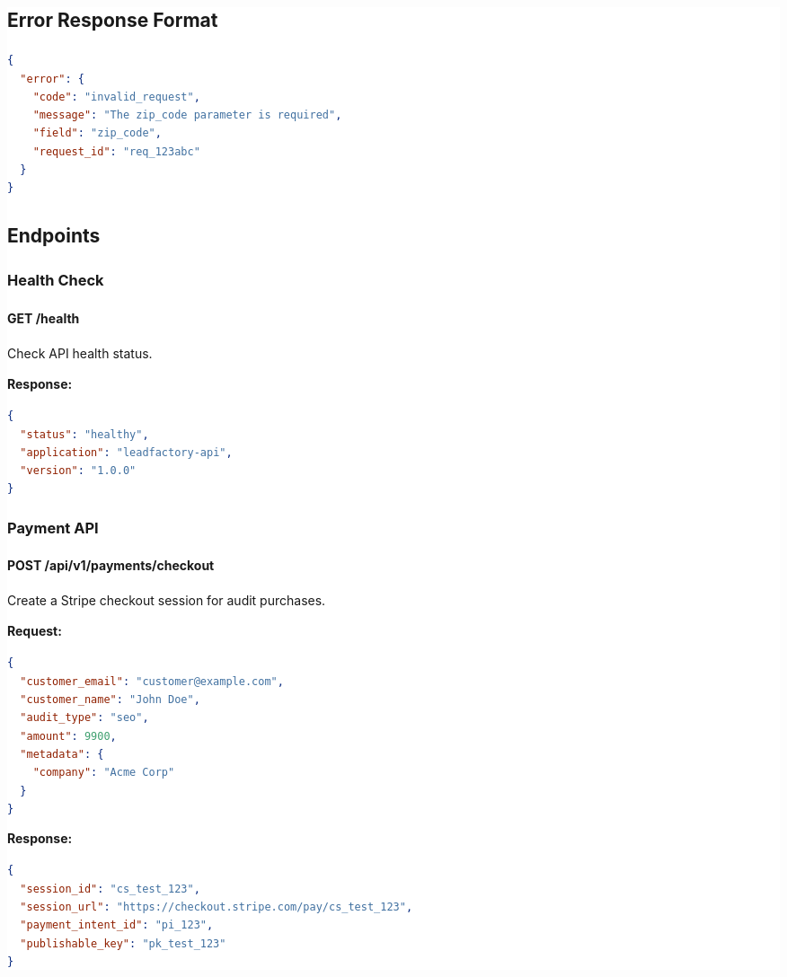## Error Response Format

```json
{
  "error": {
    "code": "invalid_request",
    "message": "The zip_code parameter is required",
    "field": "zip_code",
    "request_id": "req_123abc"
  }
}
```

## Endpoints

### Health Check

#### GET /health

Check API health status.

**Response:**
```json
{
  "status": "healthy",
  "application": "leadfactory-api",
  "version": "1.0.0"
}
```

### Payment API

#### POST /api/v1/payments/checkout

Create a Stripe checkout session for audit purchases.

**Request:**
```json
{
  "customer_email": "customer@example.com",
  "customer_name": "John Doe",
  "audit_type": "seo",
  "amount": 9900,
  "metadata": {
    "company": "Acme Corp"
  }
}
```

**Response:**
```json
{
  "session_id": "cs_test_123",
  "session_url": "https://checkout.stripe.com/pay/cs_test_123",
  "payment_intent_id": "pi_123",
  "publishable_key": "pk_test_123"
}
```
